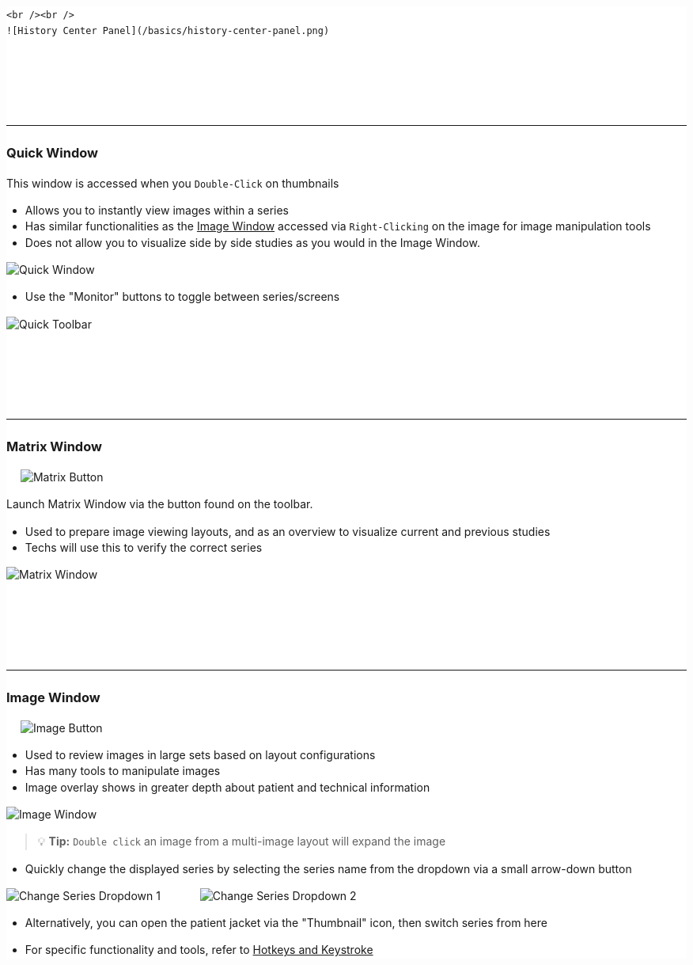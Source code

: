     <br /><br />
    ![History Center Panel](/basics/history-center-panel.png)

<br /><br /><br /><br />

---

### **Quick Window**

This window is accessed when you `Double-Click` on thumbnails
- Allows you to instantly view images within a series
- Has similar functionalities as the [Image Window](#image-window) accessed via `Right-Clicking` on the image for image manipulation tools
- Does not allow you to visualize side by side studies as you would in the Image Window.

![Quick Window](/basics/quick-window.png)

- Use the "Monitor" buttons to toggle between series/screens

![Quick Toolbar](/basics/quick-toolbar.png)

<br /><br /><br /><br />

---

### **Matrix Window**
&emsp; ![Matrix Button](/basics/matrix-button-icon.png)

Launch Matrix Window via the button found on the toolbar.
- Used to prepare image viewing layouts, and as an overview to visualize current and previous studies
- Techs will use this to verify the correct series

![Matrix Window](/basics/matrix-window.png)

<br /><br /><br /><br />

---

### **Image Window**
&emsp; ![Image Button](/basics/image-button-icon.png)

- Used to review images in large sets based on layout configurations
- Has many tools to manipulate images
- Image overlay shows in greater depth about patient and technical information

![Image Window](/basics/image-window.png)

> 💡 **Tip:** `Double click` an image from a multi-image layout will expand the image

- Quickly change the displayed series by selecting the series name from the dropdown via a small arrow-down button

![Change Series Dropdown 1](/basics/image-changeseries-1.png)
&emsp;&emsp;&emsp;
![Change Series Dropdown 2](/basics/image-changeseries-2.png)

- Alternatively, you can open the patient jacket via the "Thumbnail" icon, then switch series from here

- For specific functionality and tools, refer to [Hotkeys and Keystroke](/en/hotkeys)